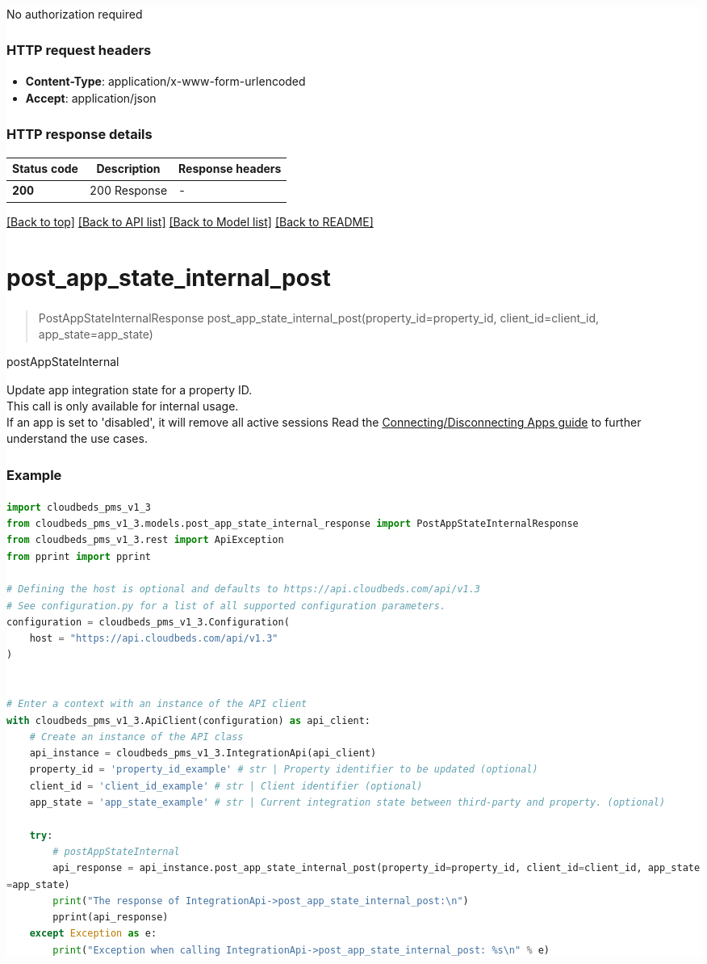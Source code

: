 No authorization required

### HTTP request headers

 - **Content-Type**: application/x-www-form-urlencoded
 - **Accept**: application/json

### HTTP response details

| Status code | Description | Response headers |
|-------------|-------------|------------------|
**200** | 200 Response |  -  |

[[Back to top]](#) [[Back to API list]](../README.md#documentation-for-api-endpoints) [[Back to Model list]](../README.md#documentation-for-models) [[Back to README]](../README.md)

# **post_app_state_internal_post**
> PostAppStateInternalResponse post_app_state_internal_post(property_id=property_id, client_id=client_id, app_state=app_state)

postAppStateInternal

Update app integration state for a property ID. <br /> This call is only available for internal usage. <br /> If an app is set to 'disabled', it will remove all active sessions Read the [Connecting/Disconnecting Apps guide](https://integrations.cloudbeds.com/hc/en-us/articles/360007613213-Connecting-Disconnecting-Apps) to further understand the use cases.

### Example


```python
import cloudbeds_pms_v1_3
from cloudbeds_pms_v1_3.models.post_app_state_internal_response import PostAppStateInternalResponse
from cloudbeds_pms_v1_3.rest import ApiException
from pprint import pprint

# Defining the host is optional and defaults to https://api.cloudbeds.com/api/v1.3
# See configuration.py for a list of all supported configuration parameters.
configuration = cloudbeds_pms_v1_3.Configuration(
    host = "https://api.cloudbeds.com/api/v1.3"
)


# Enter a context with an instance of the API client
with cloudbeds_pms_v1_3.ApiClient(configuration) as api_client:
    # Create an instance of the API class
    api_instance = cloudbeds_pms_v1_3.IntegrationApi(api_client)
    property_id = 'property_id_example' # str | Property identifier to be updated (optional)
    client_id = 'client_id_example' # str | Client identifier (optional)
    app_state = 'app_state_example' # str | Current integration state between third-party and property. (optional)

    try:
        # postAppStateInternal
        api_response = api_instance.post_app_state_internal_post(property_id=property_id, client_id=client_id, app_state=app_state)
        print("The response of IntegrationApi->post_app_state_internal_post:\n")
        pprint(api_response)
    except Exception as e:
        print("Exception when calling IntegrationApi->post_app_state_internal_post: %s\n" % e)
```
